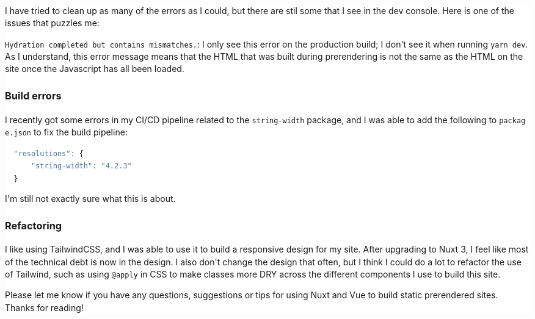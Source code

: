 I have tried to clean up as many of the errors as I could, but there are stil some that I see in the dev console. Here is one of the issues that puzzles me:

`Hydration completed but contains mismatches.`: I only see this error on the production build; I don't see it when running `yarn dev`. As I understand, this error message means that the HTML that was built during prerendering is not the same as the HTML on the site once the Javascript has all been loaded.

### Build errors

I recently got some errors in my CI/CD pipeline related to the `string-width` package, and I was able to add the following to `package.json` to fix the build pipeline:

```javascript
  "resolutions": {
      "string-width": "4.2.3"
  }
```

I'm still not exactly sure what this is about.

### Refactoring

I like using TailwindCSS, and I was able to use it to build a responsive design for my site. After upgrading to Nuxt 3, I feel like most of the technical debt is now in the design. I also don't change the design that often, but I think I could do a lot to refactor the use of Tailwind, such as using `@apply` in CSS to make classes more DRY across the different components I use to build this site.

Please let me know if you have any questions, suggestions or tips for using Nuxt and Vue to build static prerendered sites. Thanks for reading!
